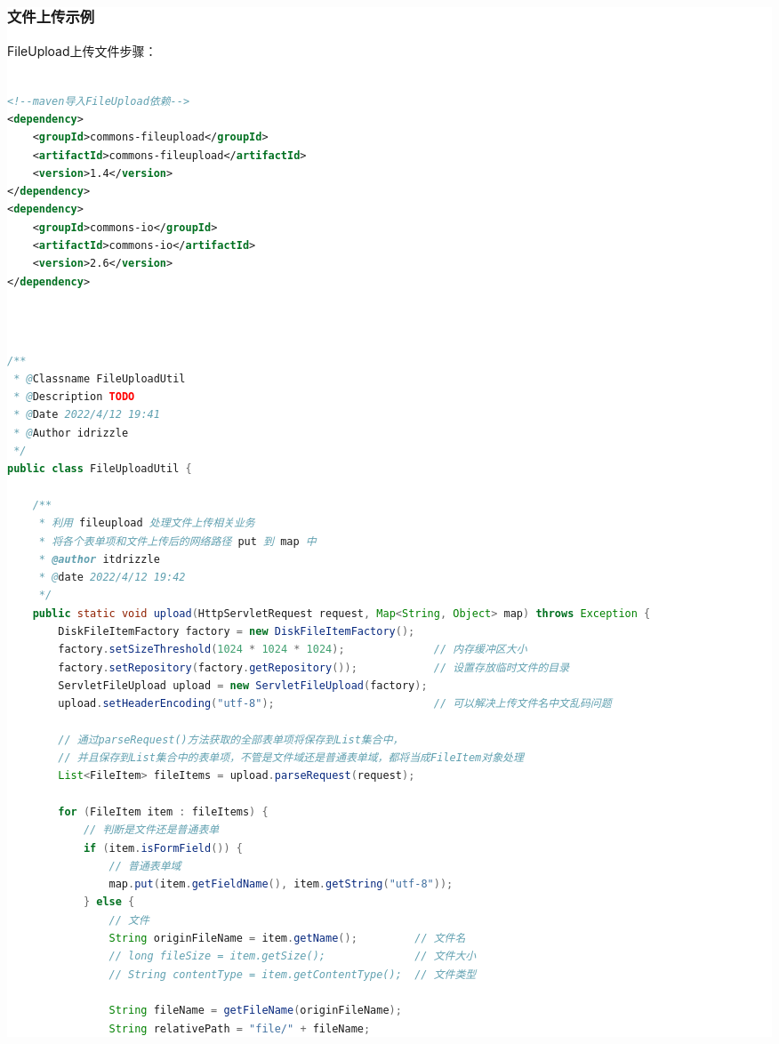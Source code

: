 
### 文件上传示例

FileUpload上传文件步骤：

```xml

<!--maven导入FileUpload依赖-->
<dependency>
    <groupId>commons-fileupload</groupId>
    <artifactId>commons-fileupload</artifactId>
    <version>1.4</version>
</dependency>
<dependency>
    <groupId>commons-io</groupId>
    <artifactId>commons-io</artifactId>
    <version>2.6</version>
</dependency>

```

<br>



```java

/**
 * @Classname FileUploadUtil
 * @Description TODO
 * @Date 2022/4/12 19:41
 * @Author idrizzle
 */
public class FileUploadUtil {

    /**
     * 利用 fileupload 处理文件上传相关业务
     * 将各个表单项和文件上传后的网络路径 put 到 map 中
     * @author itdrizzle
     * @date 2022/4/12 19:42
     */
    public static void upload(HttpServletRequest request, Map<String, Object> map) throws Exception {
        DiskFileItemFactory factory = new DiskFileItemFactory();
        factory.setSizeThreshold(1024 * 1024 * 1024);              // 内存缓冲区大小
        factory.setRepository(factory.getRepository());            // 设置存放临时文件的目录
        ServletFileUpload upload = new ServletFileUpload(factory);
        upload.setHeaderEncoding("utf-8");                         // 可以解决上传文件名中文乱码问题

        // 通过parseRequest()方法获取的全部表单项将保存到List集合中，
        // 并且保存到List集合中的表单项，不管是文件域还是普通表单域，都将当成FileItem对象处理
        List<FileItem> fileItems = upload.parseRequest(request);

        for (FileItem item : fileItems) {
            // 判断是文件还是普通表单
            if (item.isFormField()) {
                // 普通表单域
                map.put(item.getFieldName(), item.getString("utf-8"));
            } else {
                // 文件
                String originFileName = item.getName();         // 文件名
                // long fileSize = item.getSize();              // 文件大小
                // String contentType = item.getContentType();  // 文件类型

                String fileName = getFileName(originFileName);
                String relativePath = "file/" + fileName;

```